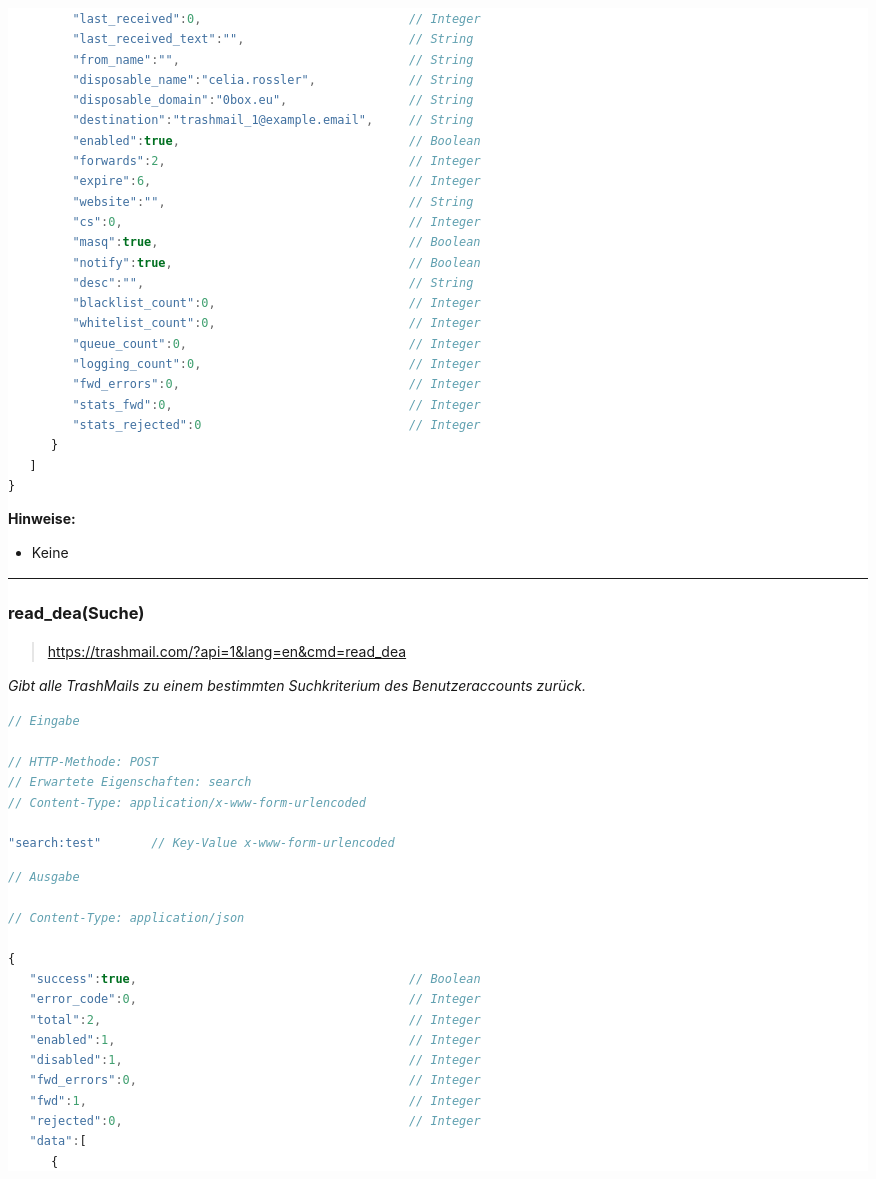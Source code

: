 ```javascript
         "last_received":0,                             // Integer
         "last_received_text":"",                       // String
         "from_name":"",                                // String
         "disposable_name":"celia.rossler",             // String
         "disposable_domain":"0box.eu",                 // String
         "destination":"trashmail_1@example.email",     // String
         "enabled":true,                                // Boolean
         "forwards":2,                                  // Integer
         "expire":6,                                    // Integer
         "website":"",                                  // String
         "cs":0,                                        // Integer
         "masq":true,                                   // Boolean
         "notify":true,                                 // Boolean
         "desc":"",                                     // String
         "blacklist_count":0,                           // Integer
         "whitelist_count":0,                           // Integer
         "queue_count":0,                               // Integer
         "logging_count":0,                             // Integer
         "fwd_errors":0,                                // Integer
         "stats_fwd":0,                                 // Integer
         "stats_rejected":0                             // Integer
      }
   ]
}
```

**Hinweise:**

* Keine

***





### read\_dea\(Suche\)

> <https://trashmail.com/?api=1&lang=en&cmd=read_dea>

*Gibt alle TrashMails zu einem bestimmten Suchkriterium des Benutzeraccounts zurück.*

```javascript
// Eingabe

// HTTP-Methode: POST
// Erwartete Eigenschaften: search
// Content-Type: application/x-www-form-urlencoded

"search:test"       // Key-Value x-www-form-urlencoded
```

```javascript
// Ausgabe

// Content-Type: application/json

{
   "success":true,                                      // Boolean
   "error_code":0,                                      // Integer
   "total":2,                                           // Integer
   "enabled":1,                                         // Integer
   "disabled":1,                                        // Integer
   "fwd_errors":0,                                      // Integer
   "fwd":1,                                             // Integer
   "rejected":0,                                        // Integer
   "data":[
      {
```
